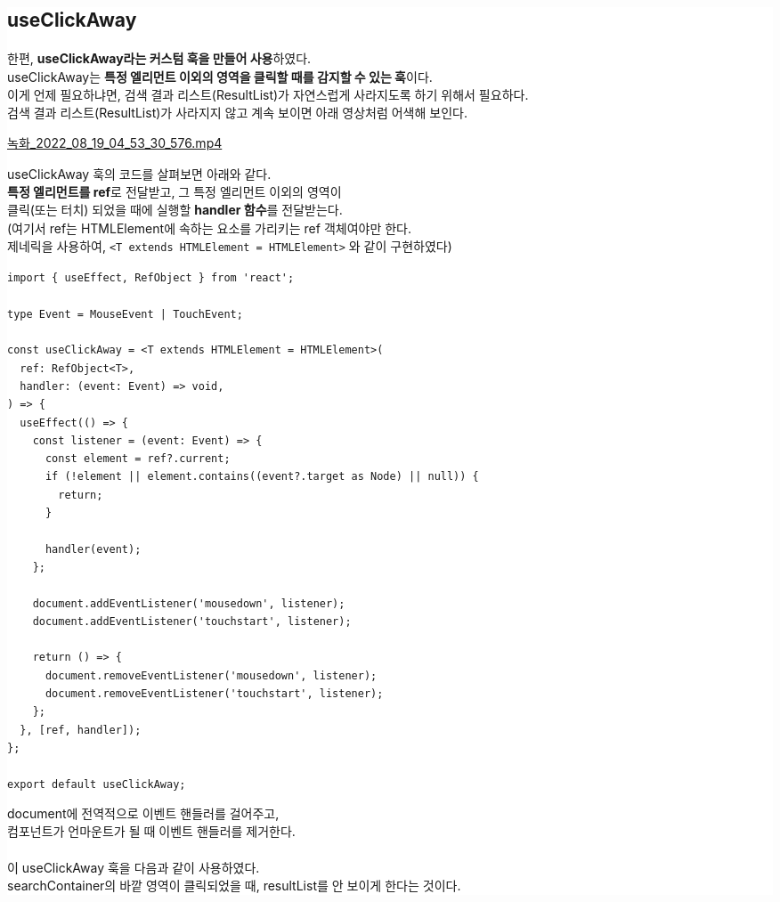 ## useClickAway

한편, **useClickAway라는 커스텀 훅을 만들어 사용**하였다.   
useClickAway는 **특정 엘리먼트 이외의 영역을 클릭할 때를 감지할 수 있는 훅**이다.  
이게 언제 필요하냐면, 검색 결과 리스트(ResultList)가 자연스럽게 사라지도록 하기 위해서 필요하다.   
검색 결과 리스트(ResultList)가 사라지지 않고 계속 보이면 아래 영상처럼 어색해 보인다.   

[녹화_2022_08_19_04_53_30_576.mp4](%E1%84%92%E1%85%AE%E1%84%80%E1%85%B5%20%E1%84%8C%E1%85%A1%E1%86%A8%E1%84%89%E1%85%A5%E1%86%BC%20%E1%84%91%E1%85%A6%E1%84%8B%E1%85%B5%E1%84%8C%E1%85%B5%20-%20%E1%84%8C%E1%85%A5%E1%86%AB%E1%84%89%E1%85%B5%E1%84%92%E1%85%AC%20%E1%84%80%E1%85%A5%E1%86%B7%E1%84%89%E1%85%A2%E1%86%A8%20cfb4cb4e9f634e93934fef26b0874b0b/%25EB%2585%25B9%25ED%2599%2594_2022_08_19_04_53_30_576.mp4)

useClickAway 훅의 코드를 살펴보면 아래와 같다.   
**특정 엘리먼트를 ref**로 전달받고, 그 특정 엘리먼트 이외의 영역이   
클릭(또는 터치) 되었을 때에 실행할 **handler 함수**를 전달받는다.   
(여기서 ref는 HTMLElement에 속하는 요소를 가리키는 ref 객체여야만 한다.   
 제네릭을 사용하여, `<T extends HTMLElement = HTMLElement>` 와 같이 구현하였다)

```tsx
import { useEffect, RefObject } from 'react';

type Event = MouseEvent | TouchEvent;

const useClickAway = <T extends HTMLElement = HTMLElement>(
  ref: RefObject<T>,
  handler: (event: Event) => void,
) => {
  useEffect(() => {
    const listener = (event: Event) => {
      const element = ref?.current;
      if (!element || element.contains((event?.target as Node) || null)) {
        return;
      }

      handler(event);
    };

    document.addEventListener('mousedown', listener);
    document.addEventListener('touchstart', listener);

    return () => {
      document.removeEventListener('mousedown', listener);
      document.removeEventListener('touchstart', listener);
    };
  }, [ref, handler]);
};

export default useClickAway;
```

document에 전역적으로 이벤트 핸들러를 걸어주고,   
컴포넌트가 언마운트가 될 때 이벤트 핸들러를 제거한다.   
<br />
이 useClickAway 훅을 다음과 같이 사용하였다.   
searchContainer의 바깥 영역이 클릭되었을 때, resultList를 안 보이게 한다는 것이다.   

